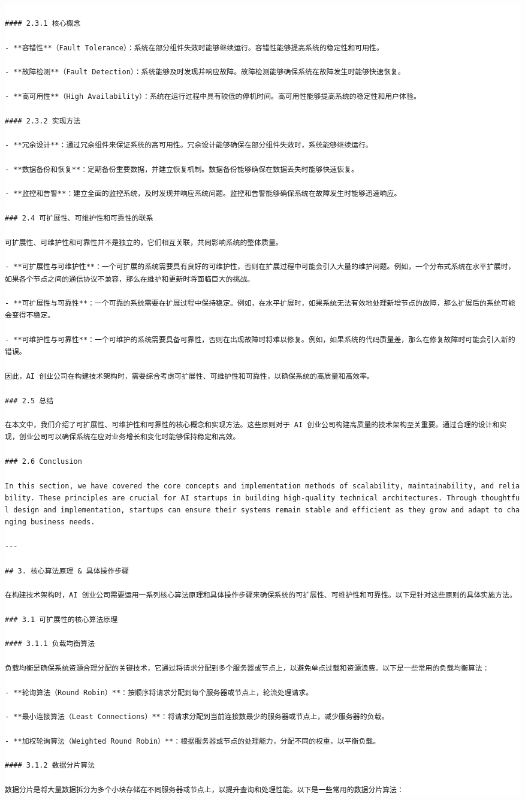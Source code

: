 ```<|im_sep|>## 2. 核心概念与联系

#### 2.3.1 核心概念

- **容错性**（Fault Tolerance）：系统在部分组件失效时能够继续运行。容错性能够提高系统的稳定性和可用性。

- **故障检测**（Fault Detection）：系统能够及时发现并响应故障。故障检测能够确保系统在故障发生时能够快速恢复。

- **高可用性**（High Availability）：系统在运行过程中具有较低的停机时间。高可用性能够提高系统的稳定性和用户体验。

#### 2.3.2 实现方法

- **冗余设计**：通过冗余组件来保证系统的高可用性。冗余设计能够确保在部分组件失效时，系统能够继续运行。

- **数据备份和恢复**：定期备份重要数据，并建立恢复机制。数据备份能够确保在数据丢失时能够快速恢复。

- **监控和告警**：建立全面的监控系统，及时发现并响应系统问题。监控和告警能够确保系统在故障发生时能够迅速响应。

### 2.4 可扩展性、可维护性和可靠性的联系

可扩展性、可维护性和可靠性并不是独立的，它们相互关联，共同影响系统的整体质量。

- **可扩展性与可维护性**：一个可扩展的系统需要具有良好的可维护性，否则在扩展过程中可能会引入大量的维护问题。例如，一个分布式系统在水平扩展时，如果各个节点之间的通信协议不兼容，那么在维护和更新时将面临巨大的挑战。

- **可扩展性与可靠性**：一个可靠的系统需要在扩展过程中保持稳定。例如，在水平扩展时，如果系统无法有效地处理新增节点的故障，那么扩展后的系统可能会变得不稳定。

- **可维护性与可靠性**：一个可维护的系统需要具备可靠性，否则在出现故障时将难以修复。例如，如果系统的代码质量差，那么在修复故障时可能会引入新的错误。

因此，AI 创业公司在构建技术架构时，需要综合考虑可扩展性、可维护性和可靠性，以确保系统的高质量和高效率。

### 2.5 总结

在本文中，我们介绍了可扩展性、可维护性和可靠性的核心概念和实现方法。这些原则对于 AI 创业公司构建高质量的技术架构至关重要。通过合理的设计和实现，创业公司可以确保系统在应对业务增长和变化时能够保持稳定和高效。

### 2.6 Conclusion

In this section, we have covered the core concepts and implementation methods of scalability, maintainability, and reliability. These principles are crucial for AI startups in building high-quality technical architectures. Through thoughtful design and implementation, startups can ensure their systems remain stable and efficient as they grow and adapt to changing business needs.

---

## 3. 核心算法原理 & 具体操作步骤

在构建技术架构时，AI 创业公司需要运用一系列核心算法原理和具体操作步骤来确保系统的可扩展性、可维护性和可靠性。以下是针对这些原则的具体实施方法。

### 3.1 可扩展性的核心算法原理

#### 3.1.1 负载均衡算法

负载均衡是确保系统资源合理分配的关键技术，它通过将请求分配到多个服务器或节点上，以避免单点过载和资源浪费。以下是一些常用的负载均衡算法：

- **轮询算法（Round Robin）**：按顺序将请求分配到每个服务器或节点上，轮流处理请求。

- **最小连接算法（Least Connections）**：将请求分配到当前连接数最少的服务器或节点上，减少服务器的负载。

- **加权轮询算法（Weighted Round Robin）**：根据服务器或节点的处理能力，分配不同的权重，以平衡负载。

#### 3.1.2 数据分片算法

数据分片是将大量数据拆分为多个小块存储在不同服务器或节点上，以提升查询和处理性能。以下是一些常用的数据分片算法：
```